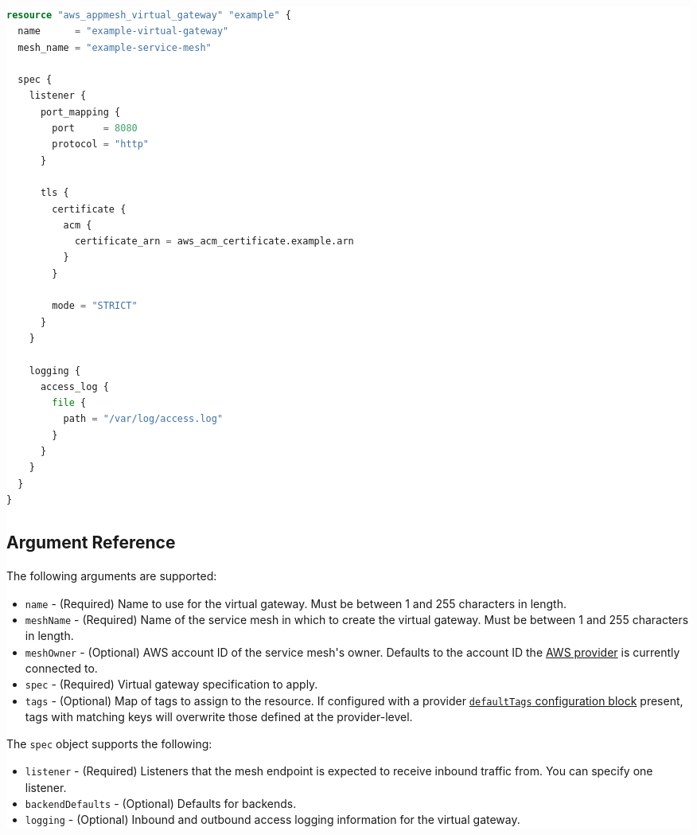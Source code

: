 ```terraform
resource "aws_appmesh_virtual_gateway" "example" {
  name      = "example-virtual-gateway"
  mesh_name = "example-service-mesh"

  spec {
    listener {
      port_mapping {
        port     = 8080
        protocol = "http"
      }

      tls {
        certificate {
          acm {
            certificate_arn = aws_acm_certificate.example.arn
          }
        }

        mode = "STRICT"
      }
    }

    logging {
      access_log {
        file {
          path = "/var/log/access.log"
        }
      }
    }
  }
}
```

## Argument Reference

The following arguments are supported:

* `name` - (Required) Name to use for the virtual gateway. Must be between 1 and 255 characters in length.
* `meshName` - (Required) Name of the service mesh in which to create the virtual gateway. Must be between 1 and 255 characters in length.
* `meshOwner` - (Optional) AWS account ID of the service mesh's owner. Defaults to the account ID the [AWS provider][1] is currently connected to.
* `spec` - (Required) Virtual gateway specification to apply.
* `tags` - (Optional) Map of tags to assign to the resource. If configured with a provider [`defaultTags` configuration block](https://registry.terraform.io/providers/hashicorp/aws/latest/docs#default_tags-configuration-block) present, tags with matching keys will overwrite those defined at the provider-level.

The `spec` object supports the following:

* `listener` - (Required) Listeners that the mesh endpoint is expected to receive inbound traffic from. You can specify one listener.
* `backendDefaults` - (Optional) Defaults for backends.
* `logging` - (Optional) Inbound and outbound access logging information for the virtual gateway.


[1]: /docs/providers/aws/index.html